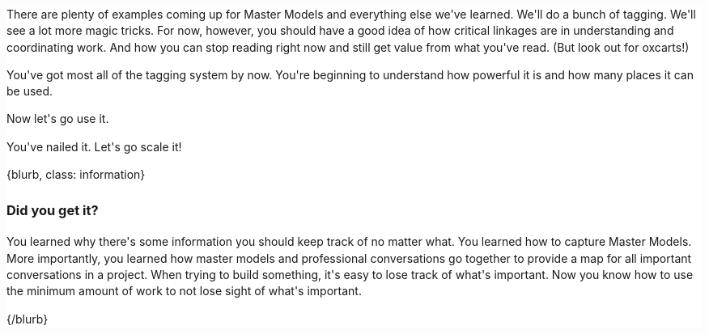 There are plenty of examples coming up for Master Models and everything else we've learned. We'll do a bunch of tagging. We'll see a lot more magic tricks. For now, however, you should have a good idea of how critical linkages are in understanding and coordinating work. And how you can stop reading right now and still get value from what you've read. (But look out for oxcarts!)

You've got most all of the tagging system by now. You're beginning to understand how powerful it is and how many places it can be used.

Now let's go use it.

You've nailed it. Let's go scale it!

{blurb, class: information}

### Did you get it?

You learned why there's some information you should keep track of no matter what. You learned how to capture Master Models. More importantly, you learned how master models and professional conversations go together to provide a map for all important conversations in a project. When trying to build something, it's easy to lose track of what's important. Now you know how to use the minimum amount of work to not lose sight of what's important.

{/blurb}